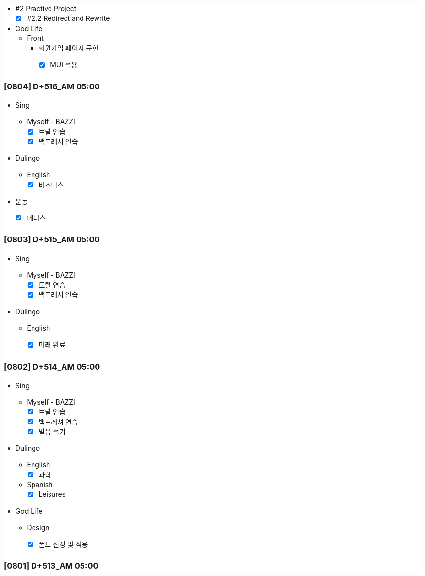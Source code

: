   - #2 Practive Project
    - [x] #2.2 Redirect and Rewrite
- God Life
  - Front
    - 회원가입 페이지 구현
      - [x] MUI 적용



### [0804] D+516_AM 05:00

- Sing

  - Myself - BAZZI
    - [x] 트릴 연습
    - [x] 백프레셔 연습
- Dulingo
  - English
    - [x] 비즈니스
- 운동
  - [x] 테니스
  



### [0803] D+515_AM 05:00

- Sing

  - Myself - BAZZI
    - [x] 트릴 연습
    - [x] 백프레셔 연습
- Dulingo
  - English
    - [x] 미래 완료



### [0802] D+514_AM 05:00

- Sing

  - Myself - BAZZI
    - [x] 트릴 연습
    - [x] 백프레셔 연습
    - [x] 발음 적기
- Dulingo
  - English
    - [x] 과학
  - Spanish
    - [x] Leisures
- God Life
  - Design
    - [x] 폰트 선정 및 적용



### [0801] D+513_AM 05:00
